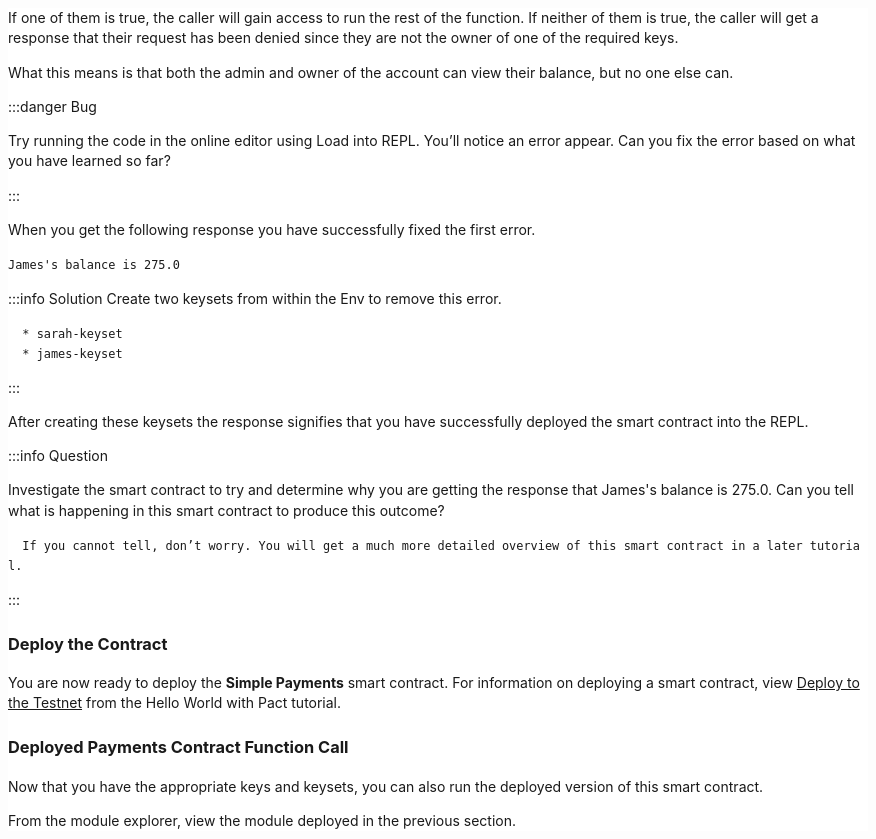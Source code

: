 If one of them is true, the caller will gain access to run the rest of the function. If neither of them is true, the caller will get a response that their request has been denied since they are not the owner of one of the required keys.

What this means is that both the admin and owner of the account can view their balance, but no one else can.

:::danger Bug

Try running the code in the online editor using Load into REPL. You’ll notice an error appear. Can you fix the error based on what you have learned so far?

:::

When you get the following response you have successfully fixed the first error.

```terminal
James's balance is 275.0
```

:::info Solution
Create two keysets from within the Env to remove this error.

      * sarah-keyset
      * james-keyset

:::

After creating these keysets the response signifies that you have successfully deployed the smart contract into the REPL.

:::info Question

Investigate the smart contract to try and determine why you are getting the response that James's balance is 275.0. Can you tell what is happening in this smart contract to produce this outcome?

      If you cannot tell, don’t worry. You will get a much more detailed overview of this smart contract in a later tutorial.

:::

### Deploy the Contract

You are now ready to deploy the **Simple Payments** smart contract. For information on deploying a smart contract, view <a href="https://pactlang.org/beginner/hello-world-with-pact/#deploy-to-the-testnet" target="_blank">Deploy to the Testnet</a> from the Hello World with Pact tutorial.

### **Deployed Payments Contract Function Call**

Now that you have the appropriate keys and keysets, you can also run the deployed version of this smart contract.

From the module explorer, view the module deployed in the previous section.
